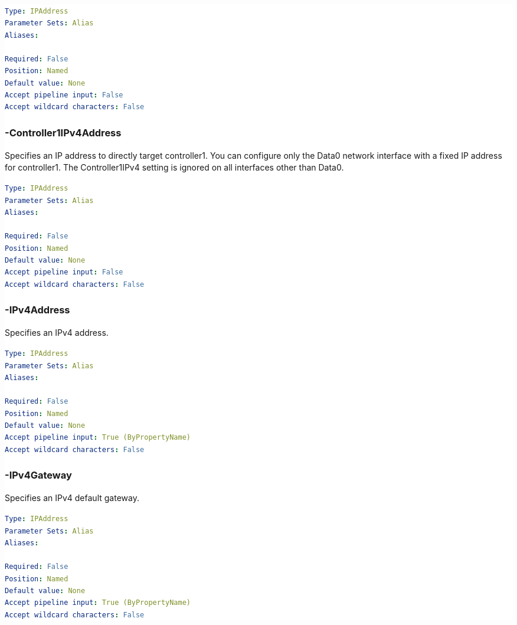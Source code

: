 ```yaml
Type: IPAddress
Parameter Sets: Alias
Aliases: 

Required: False
Position: Named
Default value: None
Accept pipeline input: False
Accept wildcard characters: False
```

### -Controller1IPv4Address
Specifies an IP address to directly target controller1.
You can configure only the Data0 network interface with a fixed IP address for controller1.
The Controller1IPv4 setting is ignored on all interfaces other than Data0.

```yaml
Type: IPAddress
Parameter Sets: Alias
Aliases: 

Required: False
Position: Named
Default value: None
Accept pipeline input: False
Accept wildcard characters: False
```

### -IPv4Address
Specifies an IPv4 address.

```yaml
Type: IPAddress
Parameter Sets: Alias
Aliases: 

Required: False
Position: Named
Default value: None
Accept pipeline input: True (ByPropertyName)
Accept wildcard characters: False
```

### -IPv4Gateway
Specifies an IPv4 default gateway.

```yaml
Type: IPAddress
Parameter Sets: Alias
Aliases: 

Required: False
Position: Named
Default value: None
Accept pipeline input: True (ByPropertyName)
Accept wildcard characters: False
```
